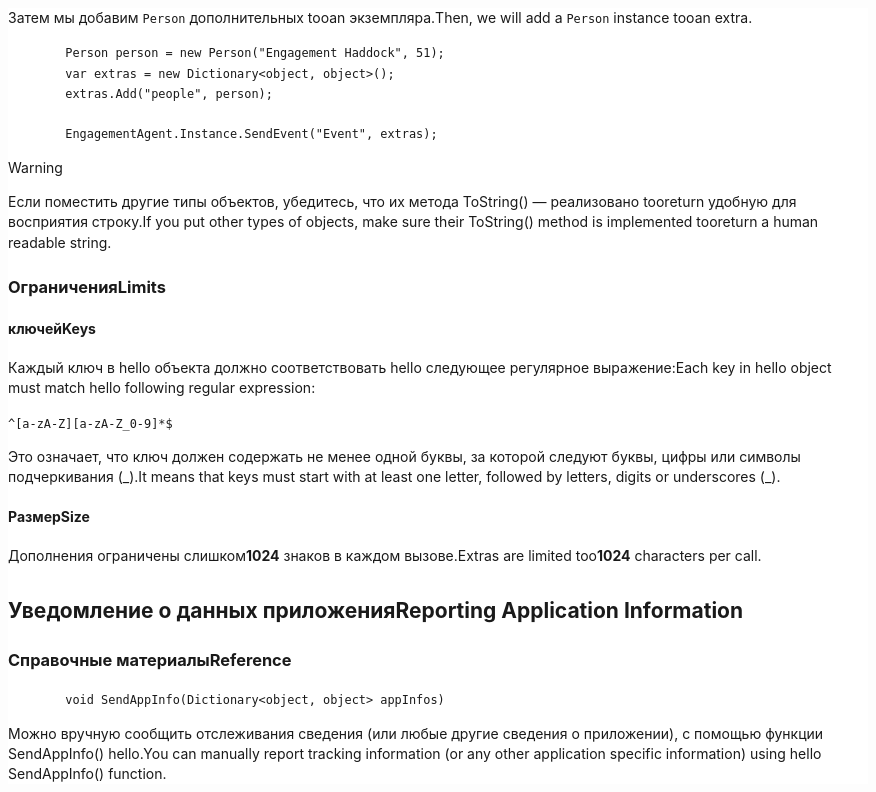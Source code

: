<span data-ttu-id="e08e9-201">Затем мы добавим `Person` дополнительных tooan экземпляра.</span><span class="sxs-lookup"><span data-stu-id="e08e9-201">Then, we will add a `Person` instance tooan extra.</span></span>

            Person person = new Person("Engagement Haddock", 51);
            var extras = new Dictionary<object, object>();
            extras.Add("people", person);

            EngagementAgent.Instance.SendEvent("Event", extras);

> [!WARNING]
> <span data-ttu-id="e08e9-202">Если поместить другие типы объектов, убедитесь, что их метода ToString() — реализовано tooreturn удобную для восприятия строку.</span><span class="sxs-lookup"><span data-stu-id="e08e9-202">If you put other types of objects, make sure their ToString() method is implemented tooreturn a human readable string.</span></span>
> 
> 

### <a name="limits"></a><span data-ttu-id="e08e9-203">Ограничения</span><span class="sxs-lookup"><span data-stu-id="e08e9-203">Limits</span></span>
#### <a name="keys"></a><span data-ttu-id="e08e9-204">ключей</span><span class="sxs-lookup"><span data-stu-id="e08e9-204">Keys</span></span>
<span data-ttu-id="e08e9-205">Каждый ключ в hello объекта должно соответствовать hello следующее регулярное выражение:</span><span class="sxs-lookup"><span data-stu-id="e08e9-205">Each key in hello object must match hello following regular expression:</span></span>

`^[a-zA-Z][a-zA-Z_0-9]*$`

<span data-ttu-id="e08e9-206">Это означает, что ключ должен содержать не менее одной буквы, за которой следуют буквы, цифры или символы подчеркивания (\_).</span><span class="sxs-lookup"><span data-stu-id="e08e9-206">It means that keys must start with at least one letter, followed by letters, digits or underscores (\_).</span></span>

#### <a name="size"></a><span data-ttu-id="e08e9-207">Размер</span><span class="sxs-lookup"><span data-stu-id="e08e9-207">Size</span></span>
<span data-ttu-id="e08e9-208">Дополнения ограничены слишком**1024** знаков в каждом вызове.</span><span class="sxs-lookup"><span data-stu-id="e08e9-208">Extras are limited too**1024** characters per call.</span></span>

## <a name="reporting-application-information"></a><span data-ttu-id="e08e9-209">Уведомление о данных приложения</span><span class="sxs-lookup"><span data-stu-id="e08e9-209">Reporting Application Information</span></span>
### <a name="reference"></a><span data-ttu-id="e08e9-210">Справочные материалы</span><span class="sxs-lookup"><span data-stu-id="e08e9-210">Reference</span></span>
            void SendAppInfo(Dictionary<object, object> appInfos)

<span data-ttu-id="e08e9-211">Можно вручную сообщить отслеживания сведения (или любые другие сведения о приложении), с помощью функции SendAppInfo() hello.</span><span class="sxs-lookup"><span data-stu-id="e08e9-211">You can manually report tracking information (or any other application specific information) using hello SendAppInfo() function.</span></span>
